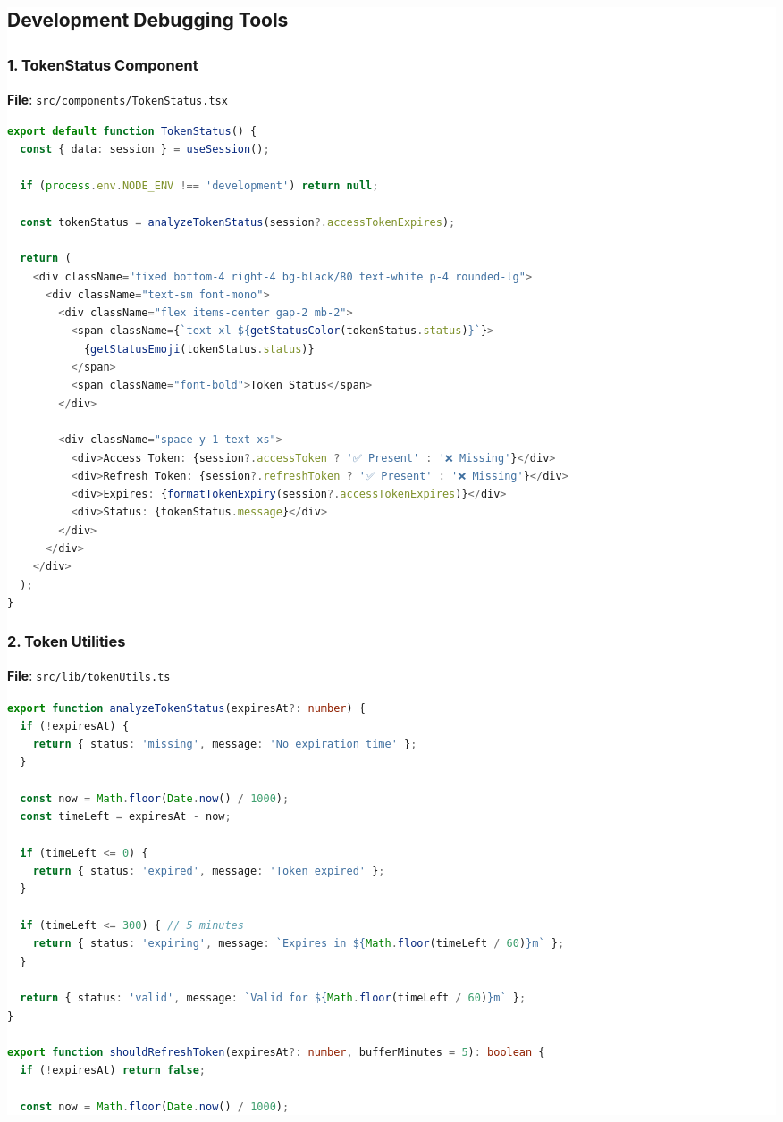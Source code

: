 ## Development Debugging Tools

### 1. **TokenStatus Component**

**File**: `src/components/TokenStatus.tsx`

```typescript
export default function TokenStatus() {
  const { data: session } = useSession();

  if (process.env.NODE_ENV !== 'development') return null;

  const tokenStatus = analyzeTokenStatus(session?.accessTokenExpires);

  return (
    <div className="fixed bottom-4 right-4 bg-black/80 text-white p-4 rounded-lg">
      <div className="text-sm font-mono">
        <div className="flex items-center gap-2 mb-2">
          <span className={`text-xl ${getStatusColor(tokenStatus.status)}`}>
            {getStatusEmoji(tokenStatus.status)}
          </span>
          <span className="font-bold">Token Status</span>
        </div>

        <div className="space-y-1 text-xs">
          <div>Access Token: {session?.accessToken ? '✅ Present' : '❌ Missing'}</div>
          <div>Refresh Token: {session?.refreshToken ? '✅ Present' : '❌ Missing'}</div>
          <div>Expires: {formatTokenExpiry(session?.accessTokenExpires)}</div>
          <div>Status: {tokenStatus.message}</div>
        </div>
      </div>
    </div>
  );
}
```

### 2. **Token Utilities**

**File**: `src/lib/tokenUtils.ts`

```typescript
export function analyzeTokenStatus(expiresAt?: number) {
  if (!expiresAt) {
    return { status: 'missing', message: 'No expiration time' };
  }

  const now = Math.floor(Date.now() / 1000);
  const timeLeft = expiresAt - now;

  if (timeLeft <= 0) {
    return { status: 'expired', message: 'Token expired' };
  }

  if (timeLeft <= 300) { // 5 minutes
    return { status: 'expiring', message: `Expires in ${Math.floor(timeLeft / 60)}m` };
  }

  return { status: 'valid', message: `Valid for ${Math.floor(timeLeft / 60)}m` };
}

export function shouldRefreshToken(expiresAt?: number, bufferMinutes = 5): boolean {
  if (!expiresAt) return false;

  const now = Math.floor(Date.now() / 1000);
```